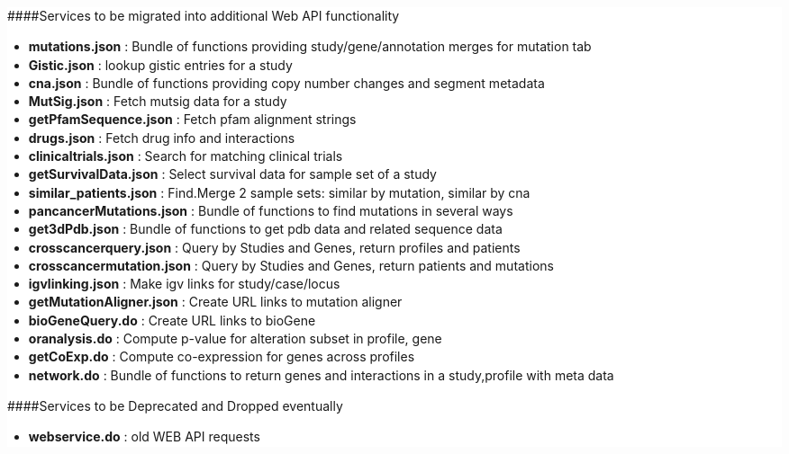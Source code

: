 ####Services to be migrated into additional Web API functionality

-   **mutations.json** : Bundle of functions providing study/gene/annotation merges for mutation tab
-   **Gistic.json** : lookup gistic entries for a study
-   **cna.json** : Bundle of functions providing copy number changes and segment metadata
-   **MutSig.json** : Fetch mutsig data for a study
-   **getPfamSequence.json** : Fetch pfam alignment strings
-   **drugs.json** : Fetch drug info and interactions
-   **clinicaltrials.json** : Search for matching clinical trials
-   **getSurvivalData.json** : Select survival data for sample set of a study
-   **similar_patients.json** : Find.Merge 2 sample sets: similar by mutation, similar by cna
-   **pancancerMutations.json** : Bundle of functions to find mutations in several ways
-   **get3dPdb.json** : Bundle of functions to get pdb data and related sequence data
-   **crosscancerquery.json** : Query by Studies and Genes, return profiles and patients
-   **crosscancermutation.json** : Query by Studies and Genes, return patients and mutations
-   **igvlinking.json** : Make igv links for study/case/locus
-   **getMutationAligner.json** : Create URL links to mutation aligner
-   **bioGeneQuery.do** : Create URL links to bioGene
-   **oranalysis.do** : Compute p-value for alteration subset in profile, gene
-   **getCoExp.do** : Compute co-expression for genes across profiles
-   **network.do** : Bundle of functions to return genes and interactions in a study,profile with meta data

####Services to be Deprecated and Dropped eventually

-   **webservice.do** : old WEB API requests
